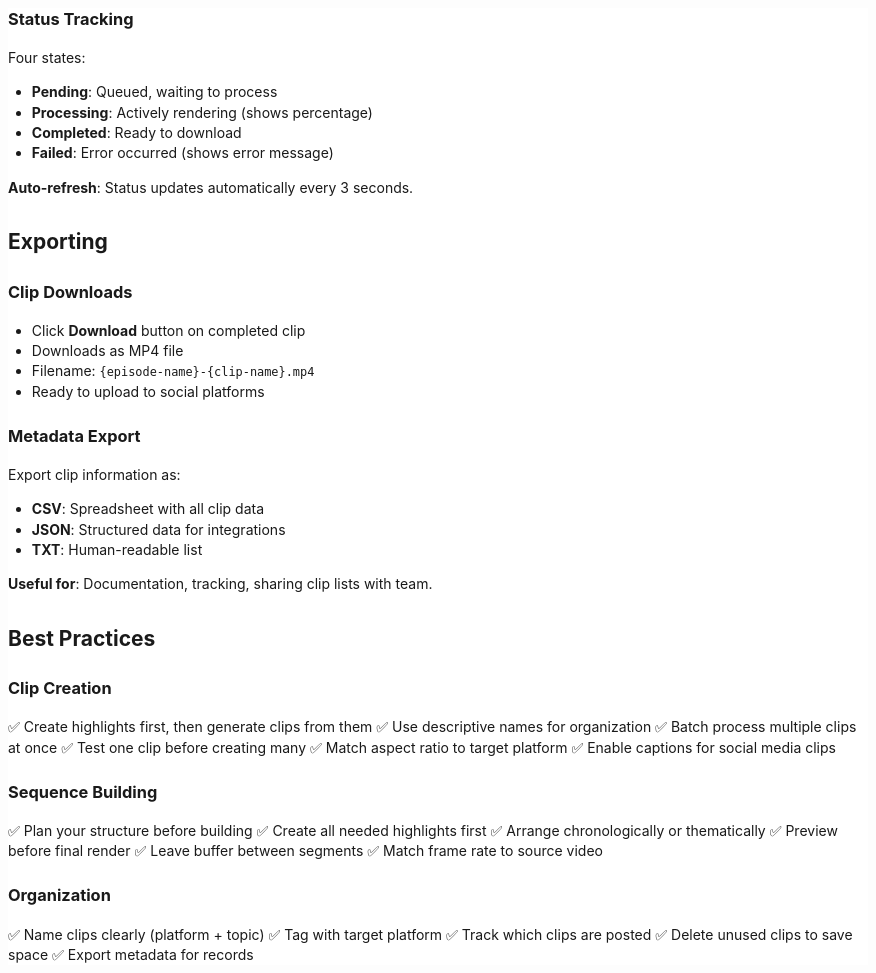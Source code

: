 ### Status Tracking

Four states:
- **Pending**: Queued, waiting to process
- **Processing**: Actively rendering (shows percentage)
- **Completed**: Ready to download
- **Failed**: Error occurred (shows error message)

**Auto-refresh**: Status updates automatically every 3 seconds.

## Exporting

### Clip Downloads
- Click **Download** button on completed clip
- Downloads as MP4 file
- Filename: `{episode-name}-{clip-name}.mp4`
- Ready to upload to social platforms

### Metadata Export
Export clip information as:
- **CSV**: Spreadsheet with all clip data
- **JSON**: Structured data for integrations
- **TXT**: Human-readable list

**Useful for**: Documentation, tracking, sharing clip lists with team.

## Best Practices

### Clip Creation
✅ Create highlights first, then generate clips from them
✅ Use descriptive names for organization
✅ Batch process multiple clips at once
✅ Test one clip before creating many
✅ Match aspect ratio to target platform
✅ Enable captions for social media clips

### Sequence Building
✅ Plan your structure before building
✅ Create all needed highlights first
✅ Arrange chronologically or thematically
✅ Preview before final render
✅ Leave buffer between segments
✅ Match frame rate to source video

### Organization
✅ Name clips clearly (platform + topic)
✅ Tag with target platform
✅ Track which clips are posted
✅ Delete unused clips to save space
✅ Export metadata for records
